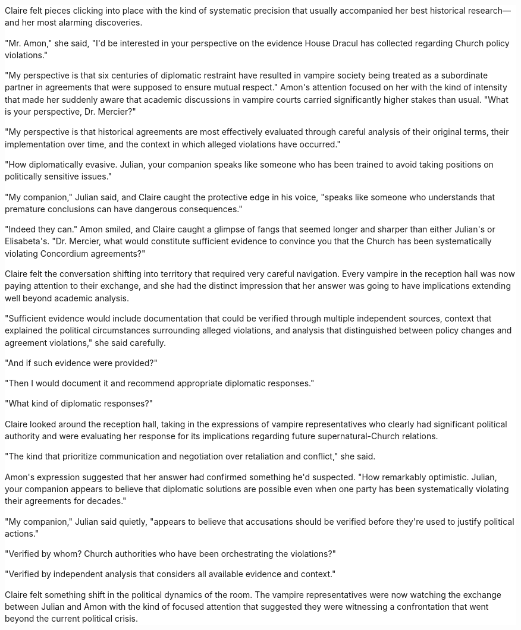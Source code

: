 Claire felt pieces clicking into place with the kind of systematic precision that usually accompanied her best historical research—and her most alarming discoveries.

"Mr. Amon," she said, "I'd be interested in your perspective on the evidence House Dracul has collected regarding Church policy violations."

"My perspective is that six centuries of diplomatic restraint have resulted in vampire society being treated as a subordinate partner in agreements that were supposed to ensure mutual respect." Amon's attention focused on her with the kind of intensity that made her suddenly aware that academic discussions in vampire courts carried significantly higher stakes than usual. "What is your perspective, Dr. Mercier?"

"My perspective is that historical agreements are most effectively evaluated through careful analysis of their original terms, their implementation over time, and the context in which alleged violations have occurred."

"How diplomatically evasive. Julian, your companion speaks like someone who has been trained to avoid taking positions on politically sensitive issues."

"My companion," Julian said, and Claire caught the protective edge in his voice, "speaks like someone who understands that premature conclusions can have dangerous consequences."

"Indeed they can." Amon smiled, and Claire caught a glimpse of fangs that seemed longer and sharper than either Julian's or Elisabeta's. "Dr. Mercier, what would constitute sufficient evidence to convince you that the Church has been systematically violating Concordium agreements?"

Claire felt the conversation shifting into territory that required very careful navigation. Every vampire in the reception hall was now paying attention to their exchange, and she had the distinct impression that her answer was going to have implications extending well beyond academic analysis.

"Sufficient evidence would include documentation that could be verified through multiple independent sources, context that explained the political circumstances surrounding alleged violations, and analysis that distinguished between policy changes and agreement violations," she said carefully.

"And if such evidence were provided?"

"Then I would document it and recommend appropriate diplomatic responses."

"What kind of diplomatic responses?"

Claire looked around the reception hall, taking in the expressions of vampire representatives who clearly had significant political authority and were evaluating her response for its implications regarding future supernatural-Church relations.

"The kind that prioritize communication and negotiation over retaliation and conflict," she said.

Amon's expression suggested that her answer had confirmed something he'd suspected. "How remarkably optimistic. Julian, your companion appears to believe that diplomatic solutions are possible even when one party has been systematically violating their agreements for decades."

"My companion," Julian said quietly, "appears to believe that accusations should be verified before they're used to justify political actions."

"Verified by whom? Church authorities who have been orchestrating the violations?"

"Verified by independent analysis that considers all available evidence and context."

Claire felt something shift in the political dynamics of the room. The vampire representatives were now watching the exchange between Julian and Amon with the kind of focused attention that suggested they were witnessing a confrontation that went beyond the current political crisis.
